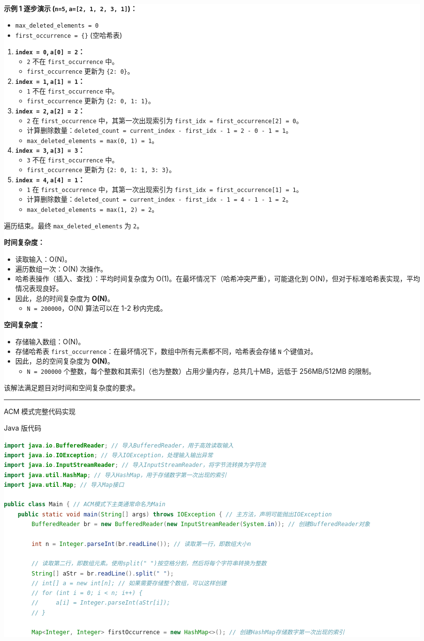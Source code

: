 **示例 1 逐步演示 (`n=5`, `a=[2, 1, 2, 3, 1]`)：**

*   `max_deleted_elements = 0`
*   `first_occurrence = {}` (空哈希表)

1.  **`index = 0`, `a[0] = 2`：**
    *   `2` 不在 `first_occurrence` 中。
    *   `first_occurrence` 更新为 `{2: 0}`。
2.  **`index = 1`, `a[1] = 1`：**
    *   `1` 不在 `first_occurrence` 中。
    *   `first_occurrence` 更新为 `{2: 0, 1: 1}`。
3.  **`index = 2`, `a[2] = 2`：**
    *   `2` 在 `first_occurrence` 中，其第一次出现索引为 `first_idx = first_occurrence[2] = 0`。
    *   计算删除数量：`deleted_count = current_index - first_idx - 1 = 2 - 0 - 1 = 1`。
    *   `max_deleted_elements = max(0, 1) = 1`。
4.  **`index = 3`, `a[3] = 3`：**
    *   `3` 不在 `first_occurrence` 中。
    *   `first_occurrence` 更新为 `{2: 0, 1: 1, 3: 3}`。
5.  **`index = 4`, `a[4] = 1`：**
    *   `1` 在 `first_occurrence` 中，其第一次出现索引为 `first_idx = first_occurrence[1] = 1`。
    *   计算删除数量：`deleted_count = current_index - first_idx - 1 = 4 - 1 - 1 = 2`。
    *   `max_deleted_elements = max(1, 2) = 2`。

遍历结束。最终 `max_deleted_elements` 为 `2`。

**时间复杂度：**
*   读取输入：O(N)。
*   遍历数组一次：O(N) 次操作。
*   哈希表操作（插入、查找）：平均时间复杂度为 O(1)。在最坏情况下（哈希冲突严重），可能退化到 O(N)，但对于标准哈希表实现，平均情况表现良好。
*   因此，总的时间复杂度为 **O(N)**。
    *   `N = 200000`，O(N) 算法可以在 1-2 秒内完成。

**空间复杂度：**
*   存储输入数组：O(N)。
*   存储哈希表 `first_occurrence`：在最坏情况下，数组中所有元素都不同，哈希表会存储 `N` 个键值对。
*   因此，总的空间复杂度为 **O(N)**。
    *   `N = 200000` 个整数，每个整数和其索引（也为整数）占用少量内存，总共几十MB，远低于 256MB/512MB 的限制。

该解法满足题目对时间和空间复杂度的要求。

---

 ACM 模式完整代码实现

 Java 版代码

```java
import java.io.BufferedReader; // 导入BufferedReader，用于高效读取输入
import java.io.IOException; // 导入IOException，处理输入输出异常
import java.io.InputStreamReader; // 导入InputStreamReader，将字节流转换为字符流
import java.util.HashMap; // 导入HashMap，用于存储数字第一次出现的索引
import java.util.Map; // 导入Map接口

public class Main { // ACM模式下主类通常命名为Main
    public static void main(String[] args) throws IOException { // 主方法，声明可能抛出IOException
        BufferedReader br = new BufferedReader(new InputStreamReader(System.in)); // 创建BufferedReader对象

        int n = Integer.parseInt(br.readLine()); // 读取第一行，即数组大小n

        // 读取第二行，即数组元素。使用split(" ")按空格分割，然后将每个字符串转换为整数
        String[] aStr = br.readLine().split(" ");
        // int[] a = new int[n]; // 如果需要存储整个数组，可以这样创建
        // for (int i = 0; i < n; i++) {
        //     a[i] = Integer.parseInt(aStr[i]);
        // }

        Map<Integer, Integer> firstOccurrence = new HashMap<>(); // 创建HashMap存储数字第一次出现的索引
```